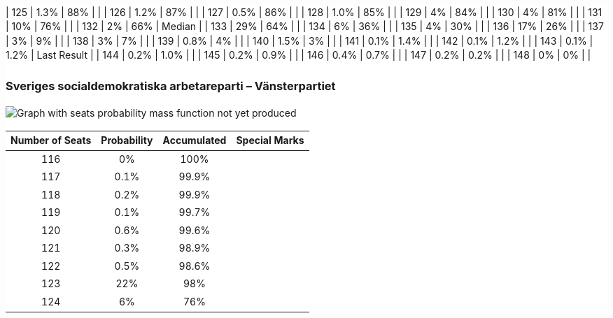 | 125 | 1.3% | 88% |  |
| 126 | 1.2% | 87% |  |
| 127 | 0.5% | 86% |  |
| 128 | 1.0% | 85% |  |
| 129 | 4% | 84% |  |
| 130 | 4% | 81% |  |
| 131 | 10% | 76% |  |
| 132 | 2% | 66% | Median |
| 133 | 29% | 64% |  |
| 134 | 6% | 36% |  |
| 135 | 4% | 30% |  |
| 136 | 17% | 26% |  |
| 137 | 3% | 9% |  |
| 138 | 3% | 7% |  |
| 139 | 0.8% | 4% |  |
| 140 | 1.5% | 3% |  |
| 141 | 0.1% | 1.4% |  |
| 142 | 0.1% | 1.2% |  |
| 143 | 0.1% | 1.2% | Last Result |
| 144 | 0.2% | 1.0% |  |
| 145 | 0.2% | 0.9% |  |
| 146 | 0.4% | 0.7% |  |
| 147 | 0.2% | 0.2% |  |
| 148 | 0% | 0% |  |

### Sveriges socialdemokratiska arbetareparti – Vänsterpartiet

![Graph with seats probability mass function not yet produced](2020-03-20-Ipsos-coalitions-seats-pmf-s–v.png "Seats Probability Mass Function")

| Number of Seats | Probability | Accumulated | Special Marks |
|:---------------:|:-----------:|:-----------:|:-------------:|
| 116 | 0% | 100% |  |
| 117 | 0.1% | 99.9% |  |
| 118 | 0.2% | 99.9% |  |
| 119 | 0.1% | 99.7% |  |
| 120 | 0.6% | 99.6% |  |
| 121 | 0.3% | 98.9% |  |
| 122 | 0.5% | 98.6% |  |
| 123 | 22% | 98% |  |
| 124 | 6% | 76% |  |